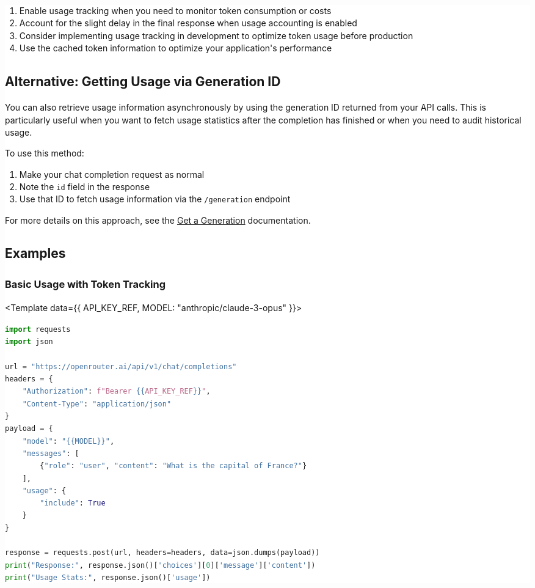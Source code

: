 1. Enable usage tracking when you need to monitor token consumption or costs
2. Account for the slight delay in the final response when usage accounting is enabled
3. Consider implementing usage tracking in development to optimize token usage before production
4. Use the cached token information to optimize your application's performance

## Alternative: Getting Usage via Generation ID

You can also retrieve usage information asynchronously by using the generation ID returned from your API calls. This is particularly useful when you want to fetch usage statistics after the completion has finished or when you need to audit historical usage.

To use this method:

1. Make your chat completion request as normal
2. Note the `id` field in the response
3. Use that ID to fetch usage information via the `/generation` endpoint

For more details on this approach, see the [Get a Generation](/docs/api-reference/get-a-generation) documentation.

## Examples

### Basic Usage with Token Tracking

<Template data={{
  API_KEY_REF,
  MODEL: "anthropic/claude-3-opus"
}}>
<CodeGroup>

```python Python
import requests
import json

url = "https://openrouter.ai/api/v1/chat/completions"
headers = {
    "Authorization": f"Bearer {{API_KEY_REF}}",
    "Content-Type": "application/json"
}
payload = {
    "model": "{{MODEL}}",
    "messages": [
        {"role": "user", "content": "What is the capital of France?"}
    ],
    "usage": {
        "include": True
    }
}

response = requests.post(url, headers=headers, data=json.dumps(payload))
print("Response:", response.json()['choices'][0]['message']['content'])
print("Usage Stats:", response.json()['usage'])
```
